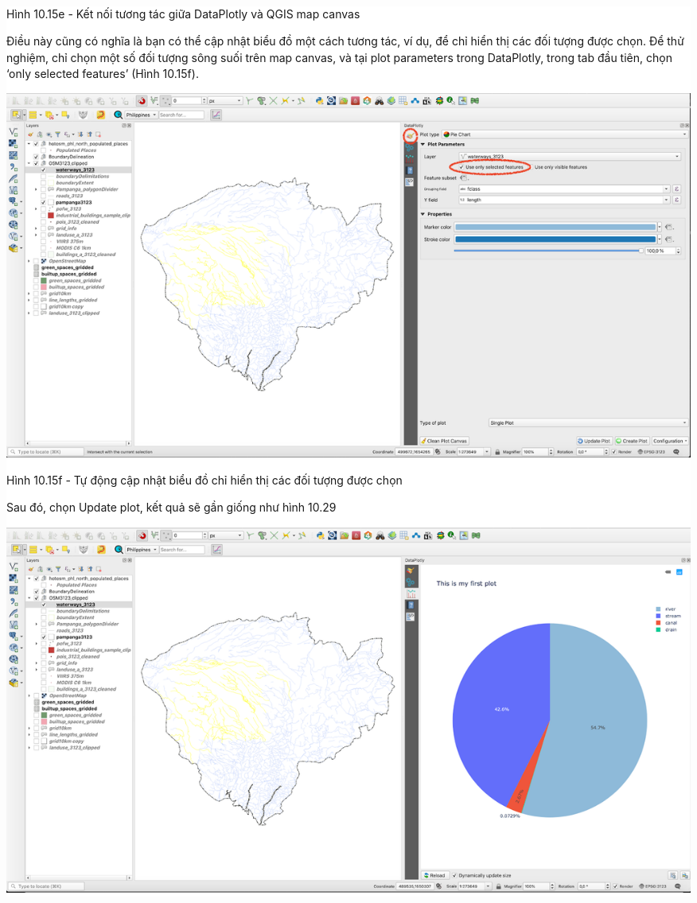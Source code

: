 Hình 10.15e - Kết nối tương tác giữa DataPlotly và QGIS map canvas 

Điều này cũng có nghĩa là bạn có thể cập nhật biểu đồ một cách tương tác, ví dụ, để chỉ hiển thị các đối tượng được chọn. Để thử nghiệm, chỉ chọn một số đối tượng sông suối trên map canvas, và tại plot parameters trong DataPlotly, trong tab đầu tiên, chọn ‘only selected features’ (Hình 10.15f). 


![Tự động cập nhật biểu đồ chỉ hiển thị các đối tượng được chọn](media/fig1015_f.png "Tự động cập nhật biểu đồ chỉ hiển thị các đối tượng được chọn")

Hình 10.15f - Tự động cập nhật biểu đồ chỉ hiển thị các đối tượng được chọn

Sau đó, chọn Update plot, kết quả sẽ gần giống như hình 10.29


![Update plot để chỉ hiển thị các đối tượng được chọn trên map canvas](media/fig1015_g.png "Update plot để chỉ hiển thị các đối tượng được chọn trên map canvas")
